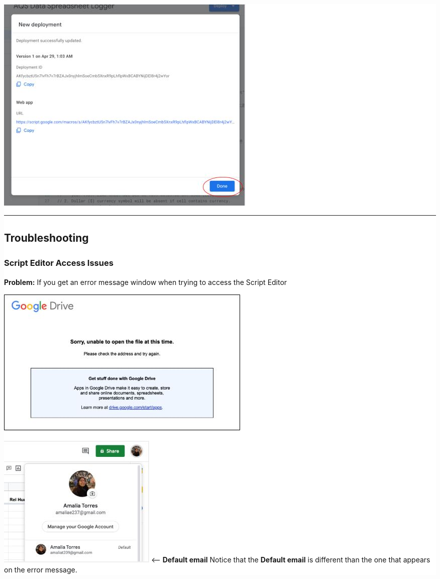 ![Final Authorization Screen](../images/Google-Logging-Spreadsheet16.JPG)

---

## Troubleshooting

### Script Editor Access Issues

**Problem:** If you get an error message window when trying to access the Script Editor

![Error Message Example](../images/Google-Logging-Spreadsheet4.JPG)

![Account Selection Error](../images/Google-Logging-Spreadsheet5.JPG)
⟵ **Default email**
Notice that the **Default email**
is different than the one that appears 
on the error message.